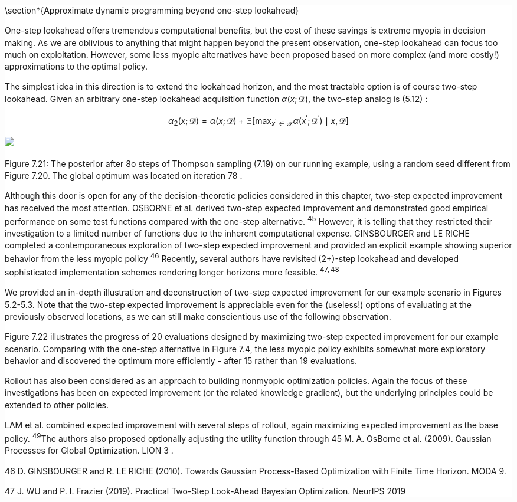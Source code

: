 \section*{Approximate dynamic programming beyond one-step lookahead}

One-step lookahead offers tremendous computational benefits, but the cost of these savings is extreme myopia in decision making. As we are oblivious to anything that might happen beyond the present observation, one-step lookahead can focus too much on exploitation. However, some less myopic alternatives have been proposed based on more complex (and more costly!) approximations to the optimal policy.

The simplest idea in this direction is to extend the lookahead horizon, and the most tractable option is of course two-step lookahead. Given an arbitrary one-step lookahead acquisition function $\alpha(x ; \mathcal{D})$, the two-step analog is $(5.12)$ :

$$
\alpha_{2}(x ; \mathcal{D})=\alpha(x ; \mathcal{D})+\mathbb{E}\left[\max _{x^{\prime} \in \mathcal{X}} \alpha\left(x^{\prime} ; \mathcal{D}^{\prime}\right) \mid x, \mathcal{D}\right]
$$



![](https://cdn.mathpix.com/cropped/2023_09_22_14c6db3425b15adc7320g-29.jpg?height=614&width=1634&top_left_y=453&top_left_x=268)

Figure 7.21: The posterior after 8o steps of Thompson sampling (7.19) on our running example, using a random seed different from Figure 7.20. The global optimum was located on iteration 78 .

Although this door is open for any of the decision-theoretic policies considered in this chapter, two-step expected improvement has received the most attention. OSBORNE et al. derived two-step expected improvement and demonstrated good empirical performance on some test functions compared with the one-step alternative. ${ }^{45}$ However, it is telling that they restricted their investigation to a limited number of functions due to the inherent computational expense. GINSBOURGER and LE RICHE completed a contemporaneous exploration of two-step expected improvement and provided an explicit example showing superior behavior from the less myopic policy ${ }^{46}$ Recently, several authors have revisited (2+)-step lookahead and developed sophisticated implementation schemes rendering longer horizons more feasible. ${ }^{47,48}$

We provided an in-depth illustration and deconstruction of two-step expected improvement for our example scenario in Figures 5.2-5.3. Note that the two-step expected improvement is appreciable even for the (useless!) options of evaluating at the previously observed locations, as we can still make conscientious use of the following observation.

Figure 7.22 illustrates the progress of 20 evaluations designed by maximizing two-step expected improvement for our example scenario. Comparing with the one-step alternative in Figure 7.4, the less myopic policy exhibits somewhat more exploratory behavior and discovered the optimum more efficiently - after 15 rather than 19 evaluations.

Rollout has also been considered as an approach to building nonmyopic optimization policies. Again the focus of these investigations has been on expected improvement (or the related knowledge gradient), but the underlying principles could be extended to other policies.

LAM et al. combined expected improvement with several steps of rollout, again maximizing expected improvement as the base policy. ${ }^{49} \mathrm{The}$ authors also proposed optionally adjusting the utility function through
45 M. A. OsBorne et al. (2009). Gaussian Processes for Global Optimization. LION 3 .

46 D. GINSBOURGER and R. LE RICHE (2010). Towards Gaussian Process-Based Optimization with Finite Time Horizon. MODA 9.

47 J. WU and P. I. Frazier (2019). Practical Two-Step Look-Ahead Bayesian Optimization. NeurIPS 2019
